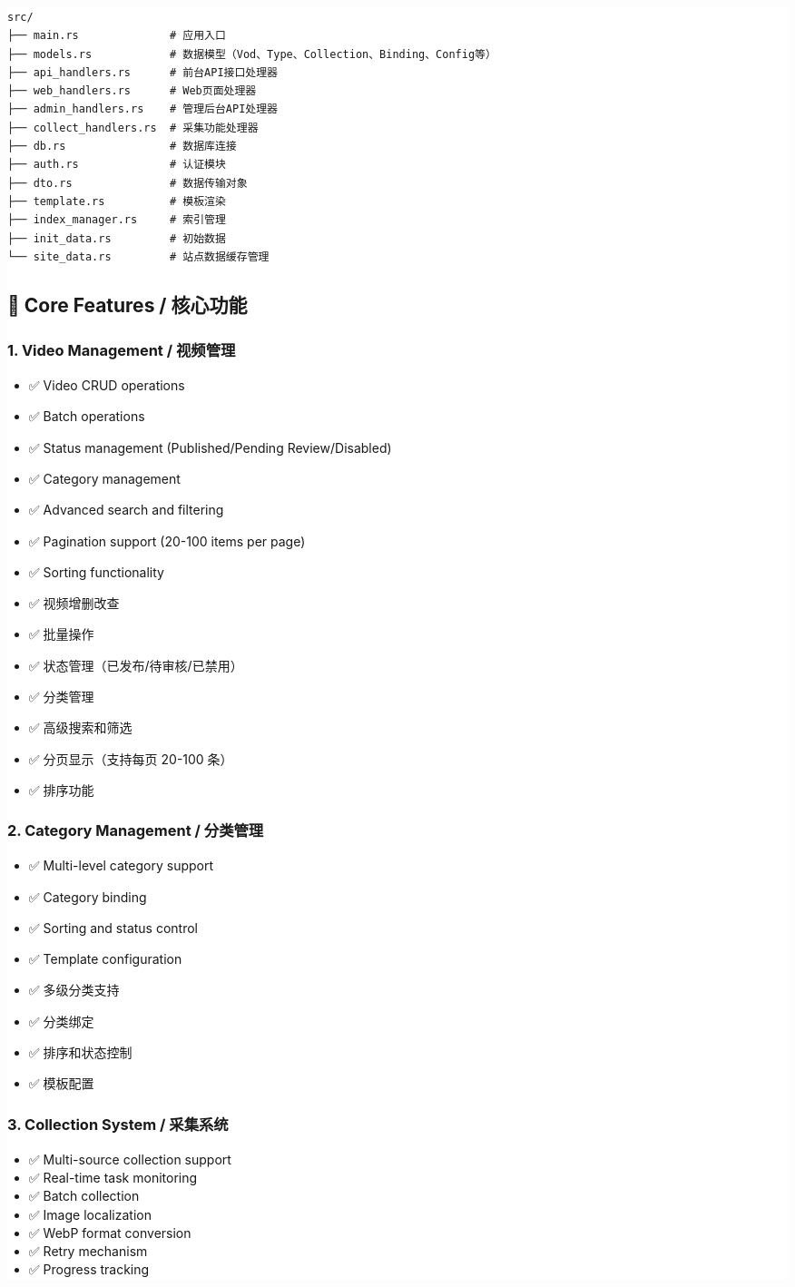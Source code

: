 ```
src/
├── main.rs              # 应用入口
├── models.rs            # 数据模型（Vod、Type、Collection、Binding、Config等）
├── api_handlers.rs      # 前台API接口处理器
├── web_handlers.rs      # Web页面处理器
├── admin_handlers.rs    # 管理后台API处理器
├── collect_handlers.rs  # 采集功能处理器
├── db.rs                # 数据库连接
├── auth.rs              # 认证模块
├── dto.rs               # 数据传输对象
├── template.rs          # 模板渲染
├── index_manager.rs     # 索引管理
├── init_data.rs         # 初始数据
└── site_data.rs         # 站点数据缓存管理
```

## 🔧 Core Features / 核心功能

### 1. Video Management / 视频管理

- ✅ Video CRUD operations
- ✅ Batch operations
- ✅ Status management (Published/Pending Review/Disabled)
- ✅ Category management
- ✅ Advanced search and filtering
- ✅ Pagination support (20-100 items per page)
- ✅ Sorting functionality

- ✅ 视频增删改查
- ✅ 批量操作
- ✅ 状态管理（已发布/待审核/已禁用）
- ✅ 分类管理
- ✅ 高级搜索和筛选
- ✅ 分页显示（支持每页 20-100 条）
- ✅ 排序功能

### 2. Category Management / 分类管理

- ✅ Multi-level category support
- ✅ Category binding
- ✅ Sorting and status control
- ✅ Template configuration

- ✅ 多级分类支持
- ✅ 分类绑定
- ✅ 排序和状态控制
- ✅ 模板配置

### 3. Collection System / 采集系统

- ✅ Multi-source collection support
- ✅ Real-time task monitoring
- ✅ Batch collection
- ✅ Image localization
- ✅ WebP format conversion
- ✅ Retry mechanism
- ✅ Progress tracking
